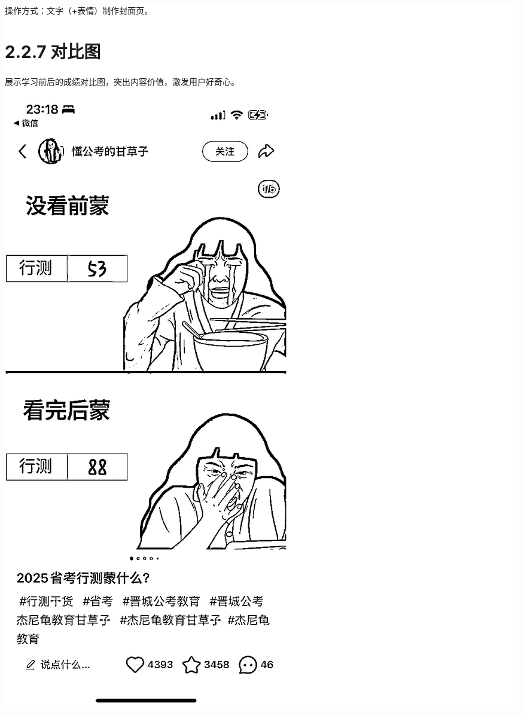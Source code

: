 操作方式：文字（+表情）制作封面页。

# 2.2.7 对比图

展示学习前后的成绩对比图，突出内容价值，激发用户好奇心。

![](img/1ed8f7e0713792721eb46f245f182f17.png)
